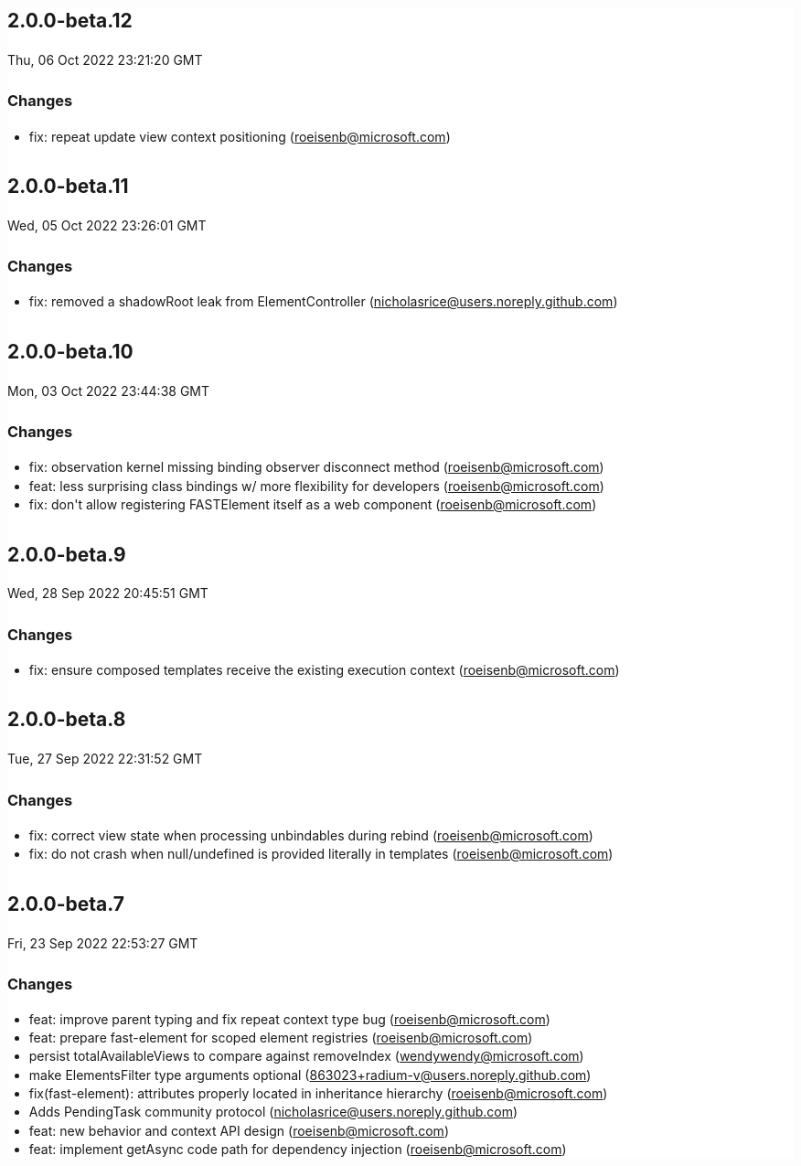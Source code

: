 ## 2.0.0-beta.12

Thu, 06 Oct 2022 23:21:20 GMT

### Changes

- fix: repeat update view context positioning (roeisenb@microsoft.com)

## 2.0.0-beta.11

Wed, 05 Oct 2022 23:26:01 GMT

### Changes

- fix: removed a shadowRoot leak from ElementController (nicholasrice@users.noreply.github.com)

## 2.0.0-beta.10

Mon, 03 Oct 2022 23:44:38 GMT

### Changes

- fix: observation kernel missing binding observer disconnect method (roeisenb@microsoft.com)
- feat: less surprising class bindings w/ more flexibility for developers (roeisenb@microsoft.com)
- fix: don't allow registering FASTElement itself as a web component (roeisenb@microsoft.com)

## 2.0.0-beta.9

Wed, 28 Sep 2022 20:45:51 GMT

### Changes

- fix: ensure composed templates receive the existing execution context (roeisenb@microsoft.com)

## 2.0.0-beta.8

Tue, 27 Sep 2022 22:31:52 GMT

### Changes

- fix: correct view state when processing unbindables during rebind (roeisenb@microsoft.com)
- fix: do not crash when null/undefined is provided literally in templates (roeisenb@microsoft.com)

## 2.0.0-beta.7

Fri, 23 Sep 2022 22:53:27 GMT

### Changes

- feat: improve parent typing and fix repeat context type bug (roeisenb@microsoft.com)
- feat: prepare fast-element for scoped element registries (roeisenb@microsoft.com)
- persist totalAvailableViews to compare against removeIndex (wendywendy@microsoft.com)
- make ElementsFilter type arguments optional (863023+radium-v@users.noreply.github.com)
- fix(fast-element): attributes properly located in inheritance hierarchy (roeisenb@microsoft.com)
- Adds PendingTask community protocol (nicholasrice@users.noreply.github.com)
- feat: new behavior and context API design (roeisenb@microsoft.com)
- feat: implement getAsync code path for dependency injection (roeisenb@microsoft.com)
